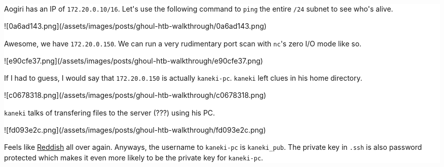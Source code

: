 Aogiri has an IP of `172.20.0.10/16`. Let\'s use the following command to `ping` the entire `/24` subnet to see who's alive.

<a class="image-popup">
![0a6ad143.png](/assets/images/posts/ghoul-htb-walkthrough/0a6ad143.png)
</a>

Awesome, we have `172.20.0.150`. We can run a very rudimentary port scan with `nc`'s zero I/O mode like so.

<a class="image-popup">
![e90cfe37.png](/assets/images/posts/ghoul-htb-walkthrough/e90cfe37.png)
</a>

If I had to guess, I would say that `172.20.0.150` is actually `kaneki-pc`. `kaneki` left clues in his home directory.

<a class="image-popup">
![c0678318.png](/assets/images/posts/ghoul-htb-walkthrough/c0678318.png)
</a>

`kaneki` talks of transfering files to the server (???) using his PC.

<a class="image-popup">
![fd093e2c.png](/assets/images/posts/ghoul-htb-walkthrough/fd093e2c.png)
</a>

Feels like [Reddish](https://hackso.me/reddish-htb-walkthrough/) all over again. Anyways, the username to `kaneki-pc` is `kaneki_pub`. The private key in `.ssh` is also password protected which makes it even more likely to be the private key for `kaneki-pc`.

<a class="image-popup">